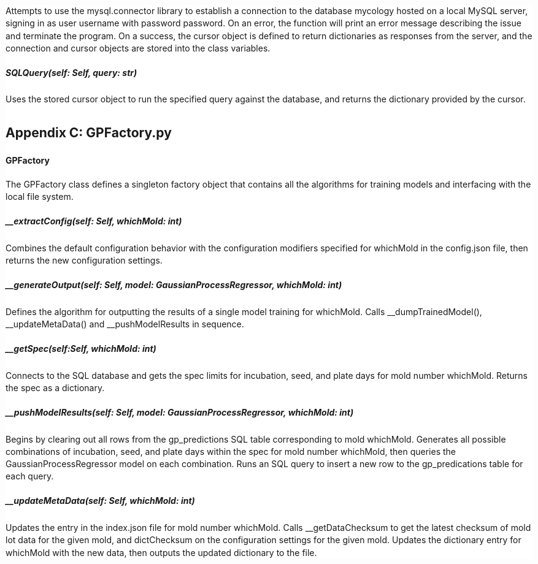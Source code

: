 Attempts to use the mysql.connector library to establish a connection to
the database mycology hosted on a local MySQL server, signing in as user
username with password password. On an error, the function will print an
error message describing the issue and terminate the program. On a
success, the cursor object is defined to return dictionaries as
responses from the server, and the connection and cursor objects are
stored into the class variables.

##### SQLQuery(self: Self, query: str)

Uses the stored cursor object to run the specified query against the
database, and returns the dictionary provided by the cursor.

## Appendix C: GPFactory.py

#### GPFactory

The GPFactory class defines a singleton factory object that contains all
the algorithms for training models and interfacing with the local file
system.

##### \_\_extractConfig(self: Self, whichMold: int)

Combines the default configuration behavior with the configuration
modifiers specified for whichMold in the config.json file, then returns
the new configuration settings.

##### \_\_generateOutput(self: Self, model: GaussianProcessRegressor, whichMold: int)

Defines the algorithm for outputting the results of a single model
training for whichMold. Calls \_\_dumpTrainedModel(),
\_\_updateMetaData() and \_\_pushModelResults in sequence.

##### \_\_getSpec(self:Self, whichMold: int)

Connects to the SQL database and gets the spec limits for incubation,
seed, and plate days for mold number whichMold. Returns the spec as a
dictionary.

##### \_\_pushModelResults(self: Self, model: GaussianProcessRegressor, whichMold: int)

Begins by clearing out all rows from the gp\_predictions SQL table
corresponding to mold whichMold. Generates all possible combinations of
incubation, seed, and plate days within the spec for mold number
whichMold, then queries the GaussianProcessRegressor model on each
combination. Runs an SQL query to insert a new row to the
gp\_predications table for each query.

##### \_\_updateMetaData(self: Self, whichMold: int)

Updates the entry in the index.json file for mold number whichMold.
Calls \_\_getDataChecksum to get the latest checksum of mold lot data
for the given mold, and dictChecksum on the configuration settings for
the given mold. Updates the dictionary entry for whichMold with the new
data, then outputs the updated dictionary to the file.
